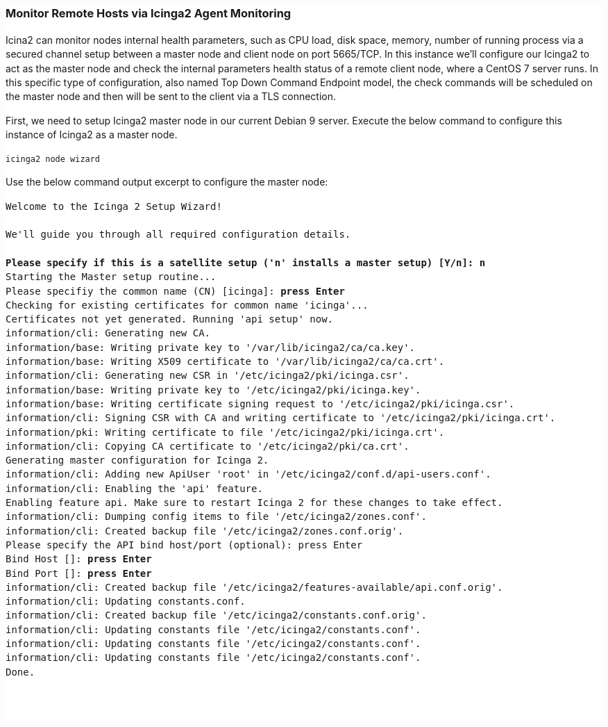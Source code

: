 

### Monitor Remote Hosts via Icinga2 Agent Monitoring
Icina2 can monitor nodes internal health parameters, such as CPU load, disk space, memory, number of running process via a secured channel setup between a master node and client node on port 5665/TCP. In this instance we’ll configure our Icinga2 to act as the master node and check the internal parameters health status of a remote client node, where a CentOS 7 server runs. In this specific type of configuration, also named Top Down Command Endpoint model, the check commands will be scheduled on the master node and then will be sent to the client via a TLS connection.  

First, we need to setup Icinga2 master node in our current Debian 9 server. Execute the below command to configure this instance of Icinga2 as a master node.

`icinga2 node wizard`


 Use the below command output excerpt to configure the master node:


<pre>
Welcome to the Icinga 2 Setup Wizard!

We'll guide you through all required configuration details.

<b>Please specify if this is a satellite setup ('n' installs a master setup) [Y/n]: n </b>
Starting the Master setup routine...
Please specifiy the common name (CN) [icinga]: <b>press Enter</b>
Checking for existing certificates for common name 'icinga'...
Certificates not yet generated. Running 'api setup' now.
information/cli: Generating new CA.
information/base: Writing private key to '/var/lib/icinga2/ca/ca.key'.
information/base: Writing X509 certificate to '/var/lib/icinga2/ca/ca.crt'.
information/cli: Generating new CSR in '/etc/icinga2/pki/icinga.csr'.
information/base: Writing private key to '/etc/icinga2/pki/icinga.key'.
information/base: Writing certificate signing request to '/etc/icinga2/pki/icinga.csr'.
information/cli: Signing CSR with CA and writing certificate to '/etc/icinga2/pki/icinga.crt'.
information/pki: Writing certificate to file '/etc/icinga2/pki/icinga.crt'.
information/cli: Copying CA certificate to '/etc/icinga2/pki/ca.crt'.
Generating master configuration for Icinga 2.
information/cli: Adding new ApiUser 'root' in '/etc/icinga2/conf.d/api-users.conf'.
information/cli: Enabling the 'api' feature.
Enabling feature api. Make sure to restart Icinga 2 for these changes to take effect.
information/cli: Dumping config items to file '/etc/icinga2/zones.conf'.
information/cli: Created backup file '/etc/icinga2/zones.conf.orig'.
Please specify the API bind host/port (optional): press Enter
Bind Host []: <b>press Enter</b>
Bind Port []: <b>press Enter</b>
information/cli: Created backup file '/etc/icinga2/features-available/api.conf.orig'.
information/cli: Updating constants.conf.
information/cli: Created backup file '/etc/icinga2/constants.conf.orig'.
information/cli: Updating constants file '/etc/icinga2/constants.conf'.
information/cli: Updating constants file '/etc/icinga2/constants.conf'.
information/cli: Updating constants file '/etc/icinga2/constants.conf'.
Done.

